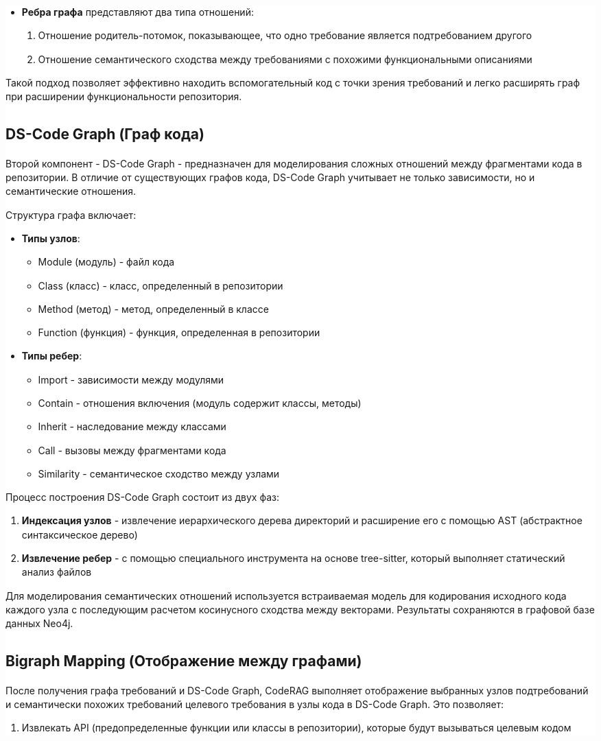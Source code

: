 - **Ребра графа** представляют два типа отношений:
    
    1. Отношение родитель-потомок, показывающее, что одно требование является подтребованием другого
        
    2. Отношение семантического сходства между требованиями с похожими функциональными описаниями
        

Такой подход позволяет эффективно находить вспомогательный код с точки зрения требований и легко расширять граф при расширении функциональности репозитория.

## DS-Code Graph (Граф кода)

Второй компонент - DS-Code Graph - предназначен для моделирования сложных отношений между фрагментами кода в репозитории. В отличие от существующих графов кода, DS-Code Graph учитывает не только зависимости, но и семантические отношения.

Структура графа включает:

- **Типы узлов**:
    
    - Module (модуль) - файл кода
        
    - Class (класс) - класс, определенный в репозитории
        
    - Method (метод) - метод, определенный в классе
        
    - Function (функция) - функция, определенная в репозитории
        
- **Типы ребер**:
    
    - Import - зависимости между модулями
        
    - Contain - отношения включения (модуль содержит классы, методы)
        
    - Inherit - наследование между классами
        
    - Call - вызовы между фрагментами кода
        
    - Similarity - семантическое сходство между узлами
        

Процесс построения DS-Code Graph состоит из двух фаз:

1. **Индексация узлов** - извлечение иерархического дерева директорий и расширение его с помощью AST (абстрактное синтаксическое дерево)
    
2. **Извлечение ребер** - с помощью специального инструмента на основе tree-sitter, который выполняет статический анализ файлов
    

Для моделирования семантических отношений используется встраиваемая модель для кодирования исходного кода каждого узла с последующим расчетом косинусного сходства между векторами. Результаты сохраняются в графовой базе данных Neo4j.

## Bigraph Mapping (Отображение между графами)

После получения графа требований и DS-Code Graph, CodeRAG выполняет отображение выбранных узлов подтребований и семантически похожих требований целевого требования в узлы кода в DS-Code Graph. Это позволяет:

1. Извлекать API (предопределенные функции или классы в репозитории), которые будут вызываться целевым кодом
    